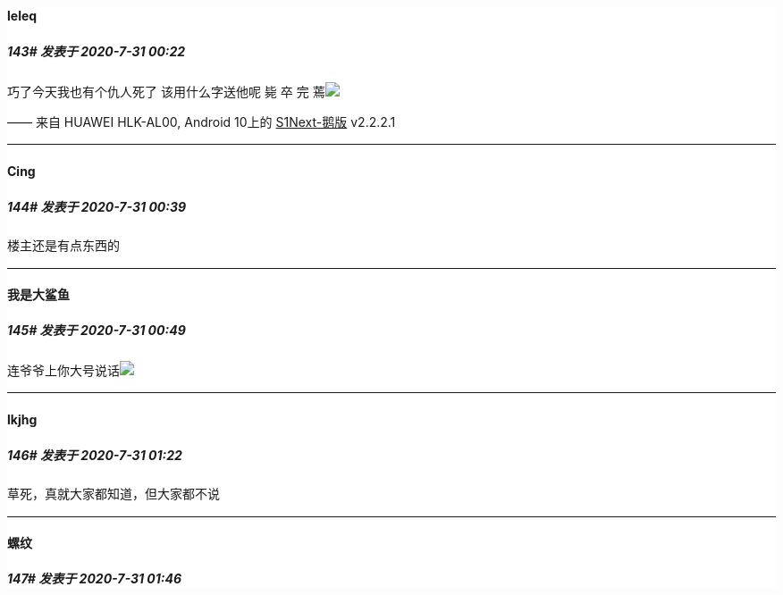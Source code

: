 ####  leleq  
##### 143#       发表于 2020-7-31 00:22




巧了今天我也有个仇人死了 该用什么字送他呢 毙 卒 完 蔫<img src="https://static.saraba1st.com/image/smiley/face2017/067.png" referrerpolicy="no-referrer">

—— 来自 HUAWEI HLK-AL00, Android 10上的 [S1Next-鹅版](https://github.com/ykrank/S1-Next/releases) v2.2.2.1







*****

####  Cing  
##### 144#       发表于 2020-7-31 00:39




楼主还是有点东西的







*****

####  我是大鲨鱼  
##### 145#       发表于 2020-7-31 00:49




连爷爷上你大号说话<img src="https://static.saraba1st.com/image/smiley/face2017/068.png" referrerpolicy="no-referrer">







*****

####  lkjhg  
##### 146#       发表于 2020-7-31 01:22




草死，真就大家都知道，但大家都不说







*****

####  螺纹  
##### 147#       发表于 2020-7-31 01:46
